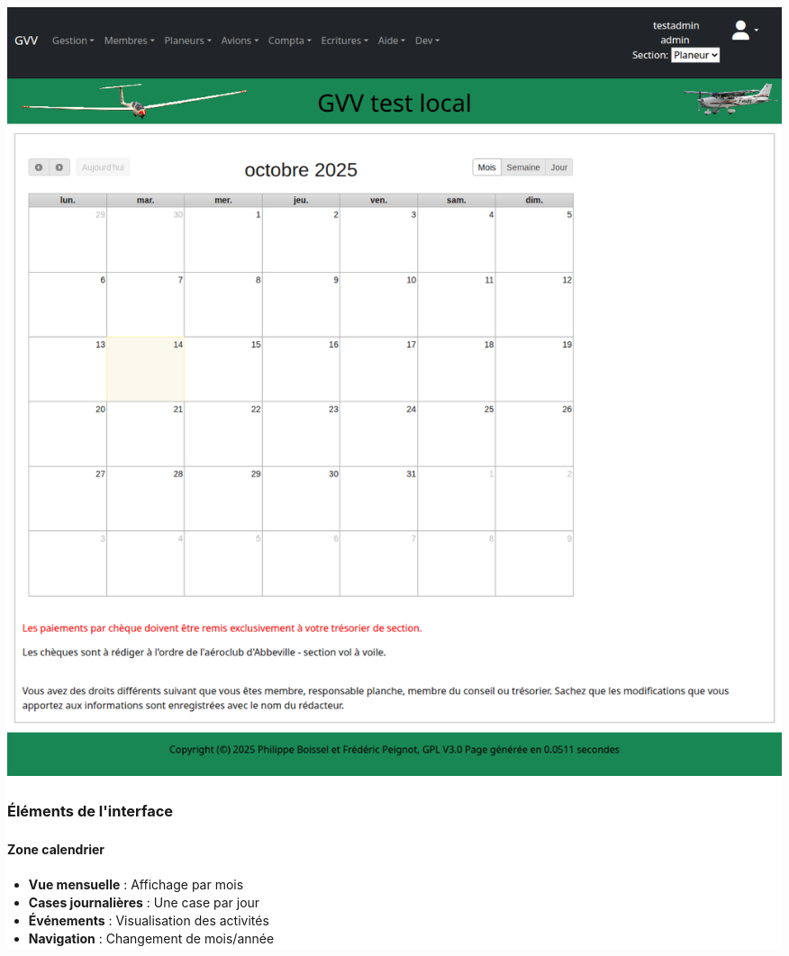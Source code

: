 ![Calendrier principal](../screenshots/05_flight_calendar/01_calendar_main_view.png)

### Éléments de l'interface

#### Zone calendrier
- **Vue mensuelle** : Affichage par mois
- **Cases journalières** : Une case par jour
- **Événements** : Visualisation des activités
- **Navigation** : Changement de mois/année
